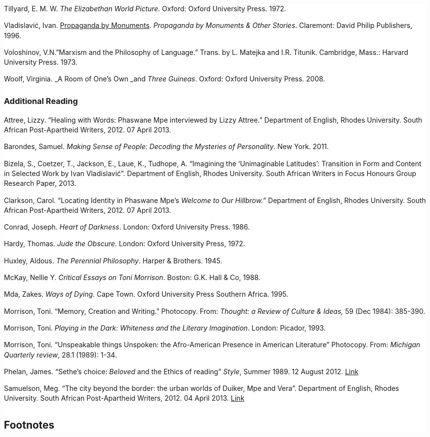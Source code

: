Tillyard, E. M. W. _The Elizabethan World Picture._ Oxford: Oxford University Press. 1972.

Vladislavić, Ivan. <span style="text-decoration:underline;">Propaganda by Monuments</span>. _Propaganda by Monuments & Other Stories_. Claremont: David Philip Publishers, 1996.

Voloshinov, V.N.”Marxism and the Philosophy of Language.” Trans. by L. Matejka and I.R. Titunik. Cambridge, Mass.: Harvard University Press. 1973.

Woolf, Virginia. _A Room of One’s Own _and _Three Guineas_. Oxford: Oxford University Press. 2008. 


### Additional Reading

Attree, Lizzy. “Healing with Words: Phaswane Mpe interviewed by Lizzy Attree.” Department of English, Rhodes University. South African Post-Apartheid Writers, 2012. 07 April 2013.

Barondes, Samuel. _Making Sense of People: Decoding the Mysteries of Personality_. New York. 2011.

Bizela, S., Coetzer, T., Jackson, E., Laue, K., Tudhope, A. “Imagining the ‘Unimaginable Latitudes’: Transition in Form and Content in Selected Work by Ivan Vladislavić”. Department of English, Rhodes University. South African Writers in Focus Honours Group Research Paper, 2013.

Clarkson, Carol. “Locating Identity in Phaswane Mpe’s _Welcome to Our Hillbrow._” Department of English, Rhodes University. South African Post-Apartheid Writers, 2012. 07 April 2013.

Conrad, Joseph. _Heart of Darkness_. London: Oxford University Press. 1986.

Hardy, Thomas. _Jude the Obscure_.  London: Oxford University Press, 1972. 

Huxley, Aldous. _The Perennial Philosophy_. Harper & Brothers. 1945.

McKay, Nellie Y. _Critical Essays on Toni Morrison_. Boston: G.K. Hall & Co, 1988.

Mda, Zakes. _Ways of Dying_. Cape Town. Oxford University Press Southern Africa. 1995.

Morrison, Toni.  “Memory, Creation and Writing.” Photocopy. From: _Thought: a Review of Culture & Ideas,_ 59 (Dec 1984): 385-390.

Morrison, Toni. _Playing in the Dark: Whiteness and the Literary Imagination_. London: Picador, 1993.

Morrison, Toni. “Unspeakable things Unspoken: the Afro-American Presence in American Literature” Photocopy. From: _Michigan Quarterly review_, 28.1 (1989): 1-34.

Phelan, James. “Sethe’s choice: _Beloved_ and the Ethics of reading” _Style_, Summer 1989. 12 August 2012. [Link](http://findarticles.com/p/articles/mi_m2342/is_2_32/ai_54637198)

Samuelson, Meg. “The city beyond the border: the urban worlds of Duiker, Mpe and Vera”. Department of English, Rhodes University. South African Post-Apartheid Writers, 2012. 04 April 2013. [Link](http://ruconnected.ru.ac.za/pluginfile.php/179456/mod_resource/content/0/Meg_Samuelson.pdf)

	
## Footnotes

[^1]:
     This is an idea that really gained ground after Ferdinand De Saussure’s _Course on General Linguistics_ was published. If the meanings of words are consensually arrived at, there must, necessarily, exist a community at the centre of any sensible language. 

[^2]:
     Virginia Woolf sums it up neatly: “The worst of it is that in the shadow of the letter ‘I’ all is shapeless as mist [...] ‘I am bored!’ But why was I bored? Partly because of the dominance of the letter ‘I’ and the aridity, which, like the giant beech tree, it casts within its shade. Nothing will grow there” (_A Room of One’s Own_ 144-5)

